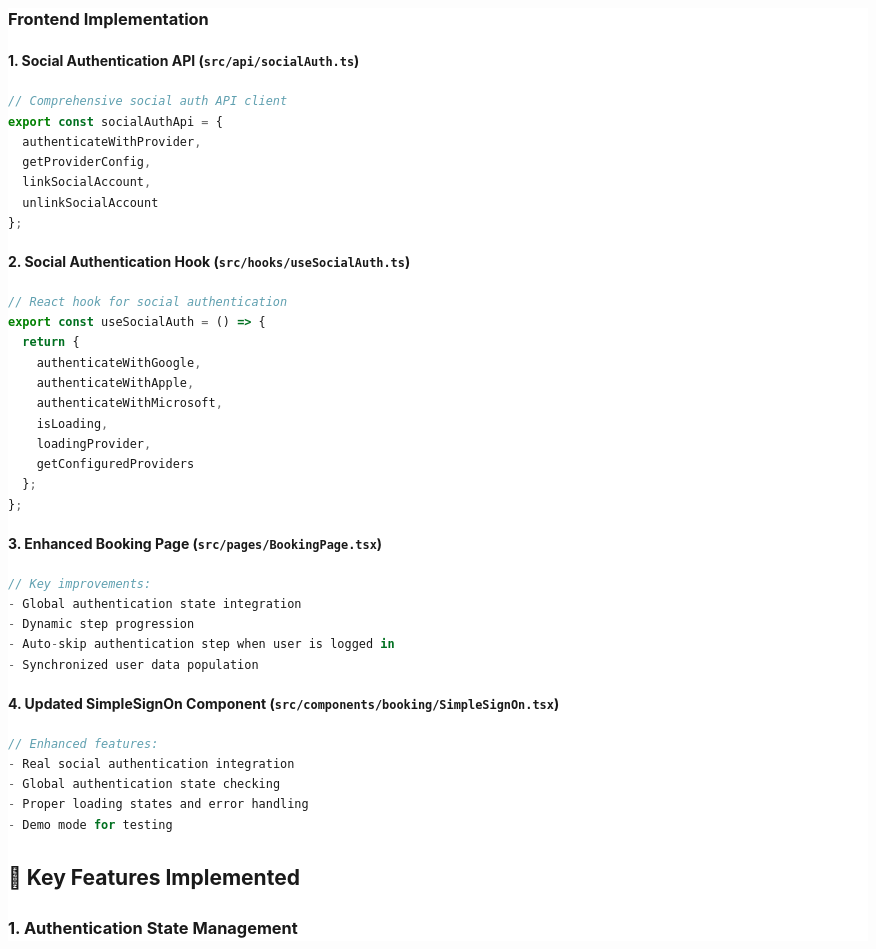 ### Frontend Implementation

#### 1. Social Authentication API (`src/api/socialAuth.ts`)
```typescript
// Comprehensive social auth API client
export const socialAuthApi = {
  authenticateWithProvider,
  getProviderConfig,
  linkSocialAccount,
  unlinkSocialAccount
};
```

#### 2. Social Authentication Hook (`src/hooks/useSocialAuth.ts`)
```typescript
// React hook for social authentication
export const useSocialAuth = () => {
  return {
    authenticateWithGoogle,
    authenticateWithApple,
    authenticateWithMicrosoft,
    isLoading,
    loadingProvider,
    getConfiguredProviders
  };
};
```

#### 3. Enhanced Booking Page (`src/pages/BookingPage.tsx`)
```typescript
// Key improvements:
- Global authentication state integration
- Dynamic step progression
- Auto-skip authentication step when user is logged in
- Synchronized user data population
```

#### 4. Updated SimpleSignOn Component (`src/components/booking/SimpleSignOn.tsx`)
```typescript
// Enhanced features:
- Real social authentication integration
- Global authentication state checking
- Proper loading states and error handling
- Demo mode for testing
```

## 🔧 Key Features Implemented

### 1. Authentication State Management
